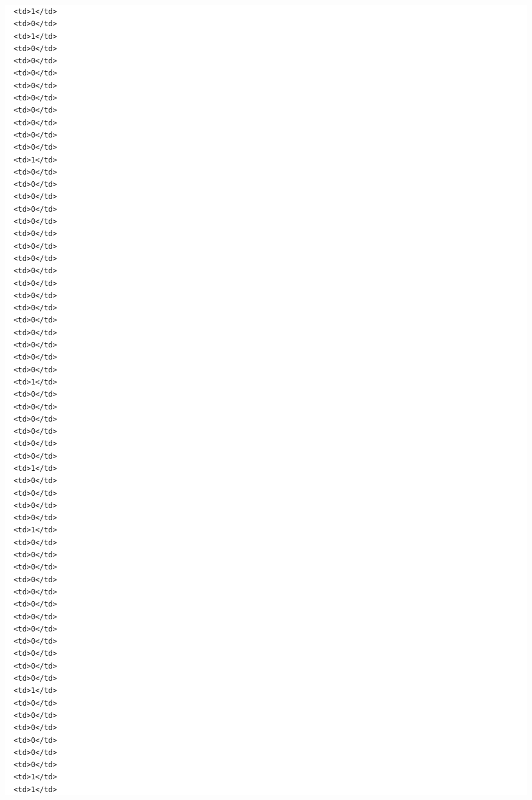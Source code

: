       <td>1</td>
      <td>0</td>
      <td>1</td>
      <td>0</td>
      <td>0</td>
      <td>0</td>
      <td>0</td>
      <td>0</td>
      <td>0</td>
      <td>0</td>
      <td>0</td>
      <td>0</td>
      <td>1</td>
      <td>0</td>
      <td>0</td>
      <td>0</td>
      <td>0</td>
      <td>0</td>
      <td>0</td>
      <td>0</td>
      <td>0</td>
      <td>0</td>
      <td>0</td>
      <td>0</td>
      <td>0</td>
      <td>0</td>
      <td>0</td>
      <td>0</td>
      <td>0</td>
      <td>0</td>
      <td>1</td>
      <td>0</td>
      <td>0</td>
      <td>0</td>
      <td>0</td>
      <td>0</td>
      <td>0</td>
      <td>1</td>
      <td>0</td>
      <td>0</td>
      <td>0</td>
      <td>0</td>
      <td>1</td>
      <td>0</td>
      <td>0</td>
      <td>0</td>
      <td>0</td>
      <td>0</td>
      <td>0</td>
      <td>0</td>
      <td>0</td>
      <td>0</td>
      <td>0</td>
      <td>0</td>
      <td>0</td>
      <td>1</td>
      <td>0</td>
      <td>0</td>
      <td>0</td>
      <td>0</td>
      <td>0</td>
      <td>0</td>
      <td>1</td>
      <td>1</td>